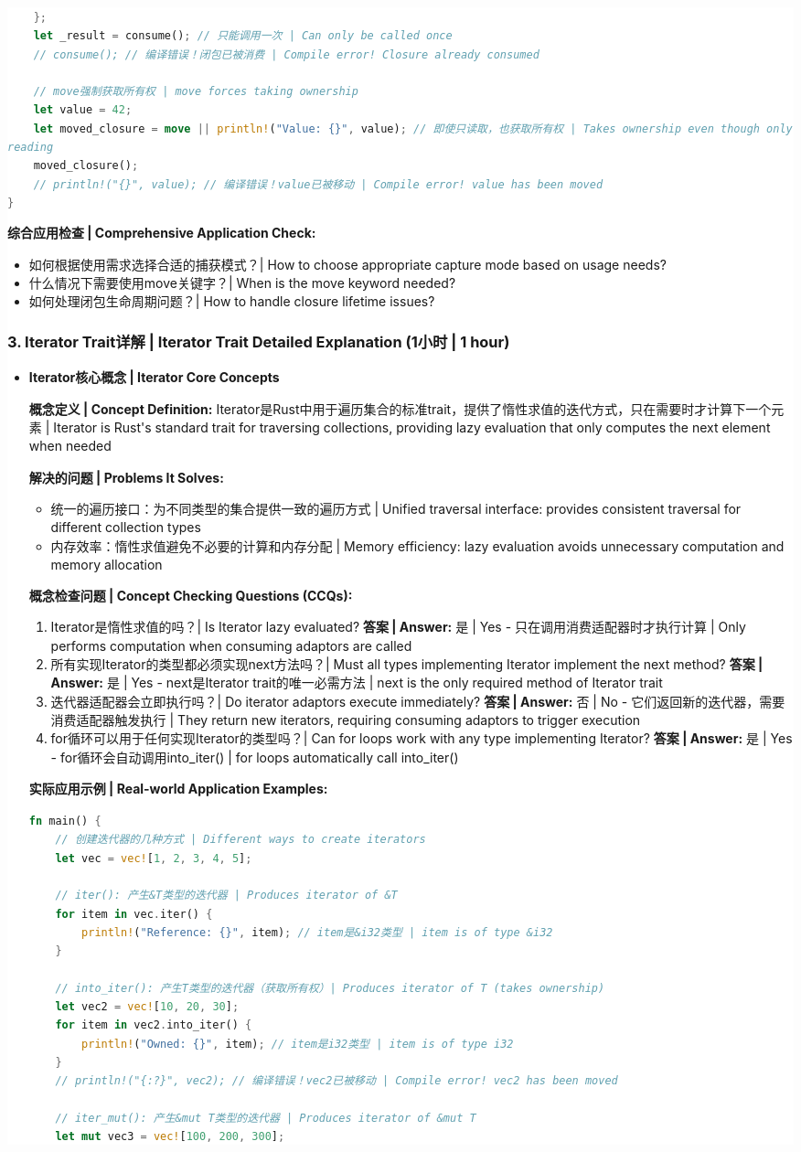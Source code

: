   ```rust
      };
      let _result = consume(); // 只能调用一次 | Can only be called once
      // consume(); // 编译错误！闭包已被消费 | Compile error! Closure already consumed
      
      // move强制获取所有权 | move forces taking ownership
      let value = 42;
      let moved_closure = move || println!("Value: {}", value); // 即使只读取，也获取所有权 | Takes ownership even though only reading
      moved_closure();
      // println!("{}", value); // 编译错误！value已被移动 | Compile error! value has been moved
  }
  ```
  
  **综合应用检查 | Comprehensive Application Check:**
  - 如何根据使用需求选择合适的捕获模式？| How to choose appropriate capture mode based on usage needs?
  - 什么情况下需要使用move关键字？| When is the move keyword needed?
  - 如何处理闭包生命周期问题？| How to handle closure lifetime issues?

### 3. Iterator Trait详解 | Iterator Trait Detailed Explanation (1小时 | 1 hour)

- **Iterator核心概念 | Iterator Core Concepts**
  
  **概念定义 | Concept Definition:**
  Iterator是Rust中用于遍历集合的标准trait，提供了惰性求值的迭代方式，只在需要时才计算下一个元素 | Iterator is Rust's standard trait for traversing collections, providing lazy evaluation that only computes the next element when needed
  
  **解决的问题 | Problems It Solves:**
  - 统一的遍历接口：为不同类型的集合提供一致的遍历方式 | Unified traversal interface: provides consistent traversal for different collection types
  - 内存效率：惰性求值避免不必要的计算和内存分配 | Memory efficiency: lazy evaluation avoids unnecessary computation and memory allocation
  
  **概念检查问题 | Concept Checking Questions (CCQs):**
  1. Iterator是惰性求值的吗？| Is Iterator lazy evaluated?
     **答案 | Answer:** 是 | Yes - 只在调用消费适配器时才执行计算 | Only performs computation when consuming adaptors are called
  2. 所有实现Iterator的类型都必须实现next方法吗？| Must all types implementing Iterator implement the next method?
     **答案 | Answer:** 是 | Yes - next是Iterator trait的唯一必需方法 | next is the only required method of Iterator trait
  3. 迭代器适配器会立即执行吗？| Do iterator adaptors execute immediately?
     **答案 | Answer:** 否 | No - 它们返回新的迭代器，需要消费适配器触发执行 | They return new iterators, requiring consuming adaptors to trigger execution
  4. for循环可以用于任何实现Iterator的类型吗？| Can for loops work with any type implementing Iterator?
     **答案 | Answer:** 是 | Yes - for循环会自动调用into_iter() | for loops automatically call into_iter()
  
  **实际应用示例 | Real-world Application Examples:**
  ```rust
  fn main() {
      // 创建迭代器的几种方式 | Different ways to create iterators
      let vec = vec![1, 2, 3, 4, 5];
      
      // iter(): 产生&T类型的迭代器 | Produces iterator of &T
      for item in vec.iter() {
          println!("Reference: {}", item); // item是&i32类型 | item is of type &i32
      }
      
      // into_iter(): 产生T类型的迭代器（获取所有权）| Produces iterator of T (takes ownership)
      let vec2 = vec![10, 20, 30];
      for item in vec2.into_iter() {
          println!("Owned: {}", item); // item是i32类型 | item is of type i32
      }
      // println!("{:?}", vec2); // 编译错误！vec2已被移动 | Compile error! vec2 has been moved
      
      // iter_mut(): 产生&mut T类型的迭代器 | Produces iterator of &mut T
      let mut vec3 = vec![100, 200, 300];
  ```